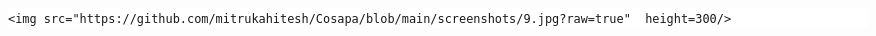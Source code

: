     <img src="https://github.com/mitrukahitesh/Cosapa/blob/main/screenshots/9.jpg?raw=true"  height=300/>